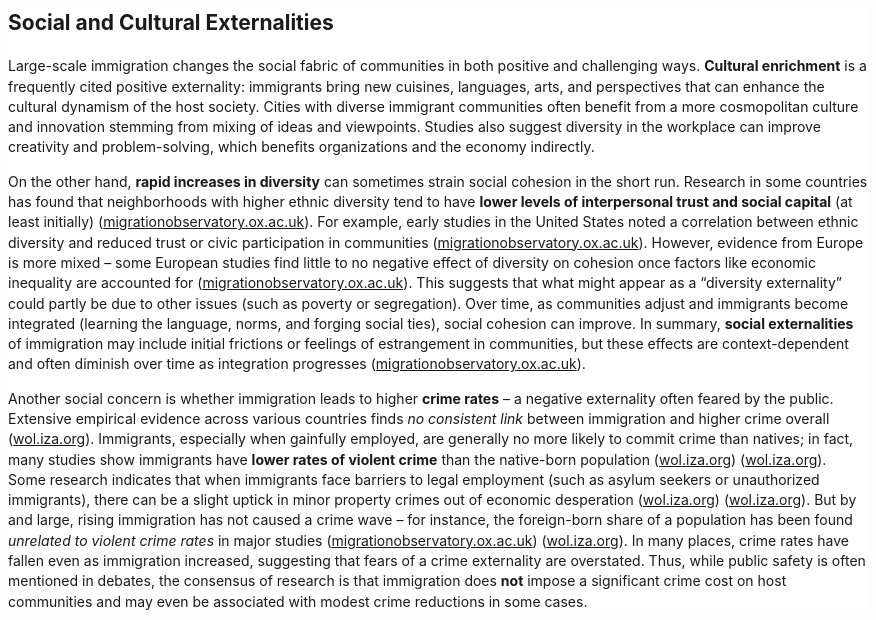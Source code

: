 ## Social and Cultural Externalities  
Large-scale immigration changes the social fabric of communities in both positive and challenging ways. **Cultural enrichment** is a frequently cited positive externality: immigrants bring new cuisines, languages, arts, and perspectives that can enhance the cultural dynamism of the host society. Cities with diverse immigrant communities often benefit from a more cosmopolitan culture and innovation stemming from mixing of ideas and viewpoints. Studies also suggest diversity in the workplace can improve creativity and problem-solving, which benefits organizations and the economy indirectly.

On the other hand, **rapid increases in diversity** can sometimes strain social cohesion in the short run. Research in some countries has found that neighborhoods with higher ethnic diversity tend to have **lower levels of interpersonal trust and social capital** (at least initially) ([migrationobservatory.ox.ac.uk](https://migrationobservatory.ox.ac.uk/resources/briefings/immigration-diversity-and-social-cohesion/#:~:text=More%E2%80%A6%20%20,that%20serves%20to%20estrange%20people)). For example, early studies in the United States noted a correlation between ethnic diversity and reduced trust or civic participation in communities ([migrationobservatory.ox.ac.uk](https://migrationobservatory.ox.ac.uk/resources/briefings/immigration-diversity-and-social-cohesion/#:~:text=More%E2%80%A6%20%20,that%20serves%20to%20estrange%20people)). However, evidence from Europe is more mixed – some European studies find little to no negative effect of diversity on cohesion once factors like economic inequality are accounted for ([migrationobservatory.ox.ac.uk](https://migrationobservatory.ox.ac.uk/resources/briefings/immigration-diversity-and-social-cohesion/#:~:text=More%E2%80%A6%20%20,that%20serves%20to%20estrange%20people)). This suggests that what might appear as a “diversity externality” could partly be due to other issues (such as poverty or segregation). Over time, as communities adjust and immigrants become integrated (learning the language, norms, and forging social ties), social cohesion can improve. In summary, **social externalities** of immigration may include initial frictions or feelings of estrangement in communities, but these effects are context-dependent and often diminish over time as integration progresses ([migrationobservatory.ox.ac.uk](https://migrationobservatory.ox.ac.uk/resources/briefings/immigration-diversity-and-social-cohesion/#:~:text=More%E2%80%A6%20%20,4)).

Another social concern is whether immigration leads to higher **crime rates** – a negative externality often feared by the public. Extensive empirical evidence across various countries finds *no consistent link* between immigration and higher crime overall ([wol.iza.org](https://wol.iza.org/articles/crime-and-immigration/long#:~:text=There%20is%20no%20simple%20link,However%2C%20immigrant)). Immigrants, especially when gainfully employed, are generally no more likely to commit crime than natives; in fact, many studies show immigrants have **lower rates of violent crime** than the native-born population ([wol.iza.org](https://wol.iza.org/articles/crime-and-immigration/long#:~:text=There%20is%20no%20evidence%20that,a%20crime%20problem%20across%20countries)) ([wol.iza.org](https://wol.iza.org/articles/crime-and-immigration/long#:~:text=There%20is%20no%20simple%20link,However%2C%20immigrant)). Some research indicates that when immigrants face barriers to legal employment (such as asylum seekers or unauthorized immigrants), there can be a slight uptick in minor property crimes out of economic desperation ([wol.iza.org](https://wol.iza.org/articles/crime-and-immigration/long#:~:text=higher%20levels%20of%20immigration%20lead,market%20opportunities%20of%20immigrant%20groups)) ([wol.iza.org](https://wol.iza.org/articles/crime-and-immigration/long#:~:text=Public%20concern%20over%20immigration%20includes,increase%20the%20level%20of%20crime)). But by and large, rising immigration has not caused a crime wave – for instance, the foreign-born share of a population has been found *unrelated to violent crime rates* in major studies ([migrationobservatory.ox.ac.uk](https://migrationobservatory.ox.ac.uk/resources/briefings/immigration-and-crime-evidence-for-the-uk-and-other-countries/#:~:text=More%E2%80%A6%20%20%2A%20The%20foreign,the%20share%20of%20the%20population)) ([wol.iza.org](https://wol.iza.org/articles/crime-and-immigration/long#:~:text=There%20is%20no%20simple%20link,However%2C%20immigrant)). In many places, crime rates have fallen even as immigration increased, suggesting that fears of a crime externality are overstated. Thus, while public safety is often mentioned in debates, the consensus of research is that immigration does **not** impose a significant crime cost on host communities and may even be associated with modest crime reductions in some cases.
